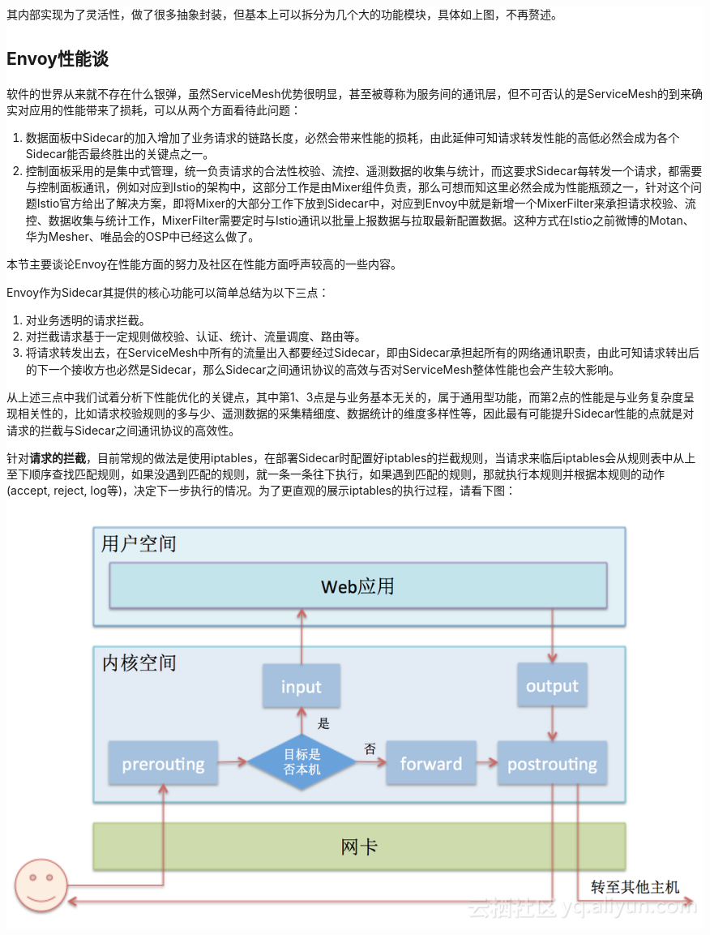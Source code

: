 

其内部实现为了灵活性，做了很多抽象封装，但基本上可以拆分为几个大的功能模块，具体如上图，不再赘述。

## Envoy性能谈

软件的世界从来就不存在什么银弹，虽然ServiceMesh优势很明显，甚至被尊称为服务间的通讯层，但不可否认的是ServiceMesh的到来确实对应用的性能带来了损耗，可以从两个方面看待此问题：

1. 数据面板中Sidecar的加入增加了业务请求的链路长度，必然会带来性能的损耗，由此延伸可知请求转发性能的高低必然会成为各个Sidecar能否最终胜出的关键点之一。
2. 控制面板采用的是集中式管理，统一负责请求的合法性校验、流控、遥测数据的收集与统计，而这要求Sidecar每转发一个请求，都需要与控制面板通讯，例如对应到Istio的架构中，这部分工作是由Mixer组件负责，那么可想而知这里必然会成为性能瓶颈之一，针对这个问题Istio官方给出了解决方案，即将Mixer的大部分工作下放到Sidecar中，对应到Envoy中就是新增一个MixerFilter来承担请求校验、流控、数据收集与统计工作，MixerFilter需要定时与Istio通讯以批量上报数据与拉取最新配置数据。这种方式在Istio之前微博的Motan、华为Mesher、唯品会的OSP中已经这么做了。

本节主要谈论Envoy在性能方面的努力及社区在性能方面呼声较高的一些内容。

Envoy作为Sidecar其提供的核心功能可以简单总结为以下三点：

1. 对业务透明的请求拦截。
2. 对拦截请求基于一定规则做校验、认证、统计、流量调度、路由等。
3. 将请求转发出去，在ServiceMesh中所有的流量出入都要经过Sidecar，即由Sidecar承担起所有的网络通讯职责，由此可知请求转出后的下一个接收方也必然是Sidecar，那么Sidecar之间通讯协议的高效与否对ServiceMesh整体性能也会产生较大影响。

从上述三点中我们试着分析下性能优化的关键点，其中第1、3点是与业务基本无关的，属于通用型功能，而第2点的性能是与业务复杂度呈现相关性的，比如请求校验规则的多与少、遥测数据的采集精细度、数据统计的维度多样性等，因此最有可能提升Sidecar性能的点就是对请求的拦截与Sidecar之间通讯协议的高效性。

针对**请求的拦截**，目前常规的做法是使用iptables，在部署Sidecar时配置好iptables的拦截规则，当请求来临后iptables会从规则表中从上至下顺序查找匹配规则，如果没遇到匹配的规则，就一条一条往下执行，如果遇到匹配的规则，那就执行本规则并根据本规则的动作(accept, reject, log等)，决定下一步执行的情况。为了更直观的展示iptables的执行过程，请看下图：

![](../img/envoy-iptables.png)
